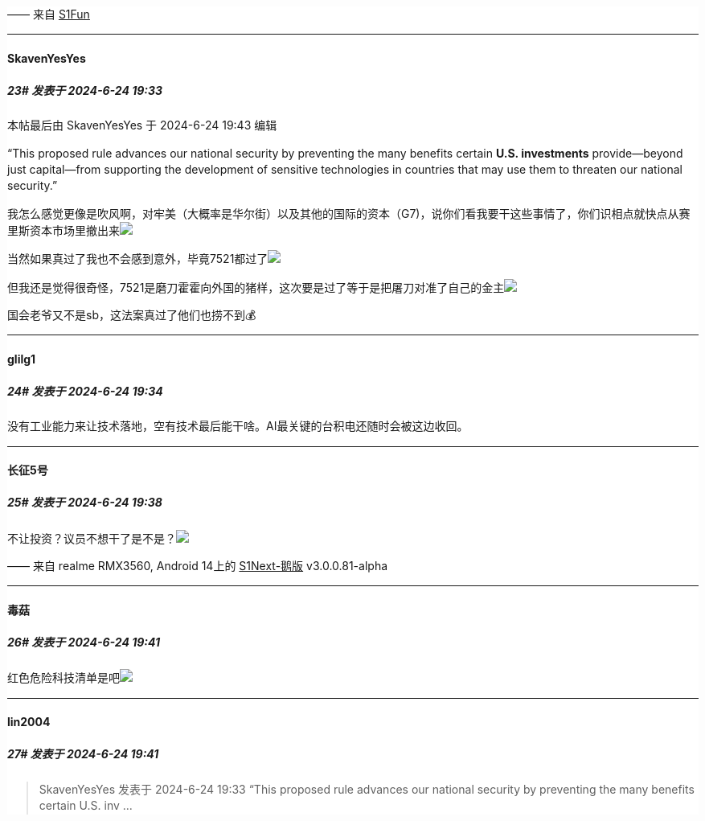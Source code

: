 —— 来自 [S1Fun](https://s1fun.koalcat.com)

*****

####  SkavenYesYes  
##### 23#       发表于 2024-6-24 19:33

 本帖最后由 SkavenYesYes 于 2024-6-24 19:43 编辑 

“This proposed rule advances our national security by preventing the many benefits certain <strong>U.S. investments</strong> provide—beyond just capital—from supporting the development of sensitive technologies in countries that may use them to threaten our national security.”

我怎么感觉更像是吹风啊，对牢美（大概率是华尔街）以及其他的国际的资本（G7)，说你们看我要干这些事情了，你们识相点就快点从赛里斯资本市场里撤出来<img src="https://static.saraba1st.com/image/smiley/face2017/009.gif" referrerpolicy="no-referrer">

当然如果真过了我也不会感到意外，毕竟7521都过了<img src="https://static.saraba1st.com/image/smiley/face2017/067.png" referrerpolicy="no-referrer">

但我还是觉得很奇怪，7521是磨刀霍霍向外国的猪样，这次要是过了等于是把屠刀对准了自己的金主<img src="https://static.saraba1st.com/image/smiley/face2017/067.png" referrerpolicy="no-referrer">

国会老爷又不是sb，这法案真过了他们也捞不到💰

*****

####  glilg1  
##### 24#       发表于 2024-6-24 19:34

没有工业能力来让技术落地，空有技术最后能干啥。AI最关键的台积电还随时会被这边收回。

*****

####  长征5号  
##### 25#       发表于 2024-6-24 19:38

不让投资？议员不想干了是不是？<img src="https://static.saraba1st.com/image/smiley/face2017/067.png" referrerpolicy="no-referrer">

—— 来自 realme RMX3560, Android 14上的 [S1Next-鹅版](https://github.com/ykrank/S1-Next/releases) v3.0.0.81-alpha

*****

####  毒菇  
##### 26#       发表于 2024-6-24 19:41

红色危险科技清单是吧<img src="https://static.saraba1st.com/image/smiley/face2017/067.png" referrerpolicy="no-referrer">

*****

####  lin2004  
##### 27#       发表于 2024-6-24 19:41

<blockquote>SkavenYesYes 发表于 2024-6-24 19:33
“This proposed rule advances our national security by preventing the many benefits certain U.S. inv ...</blockquote>
